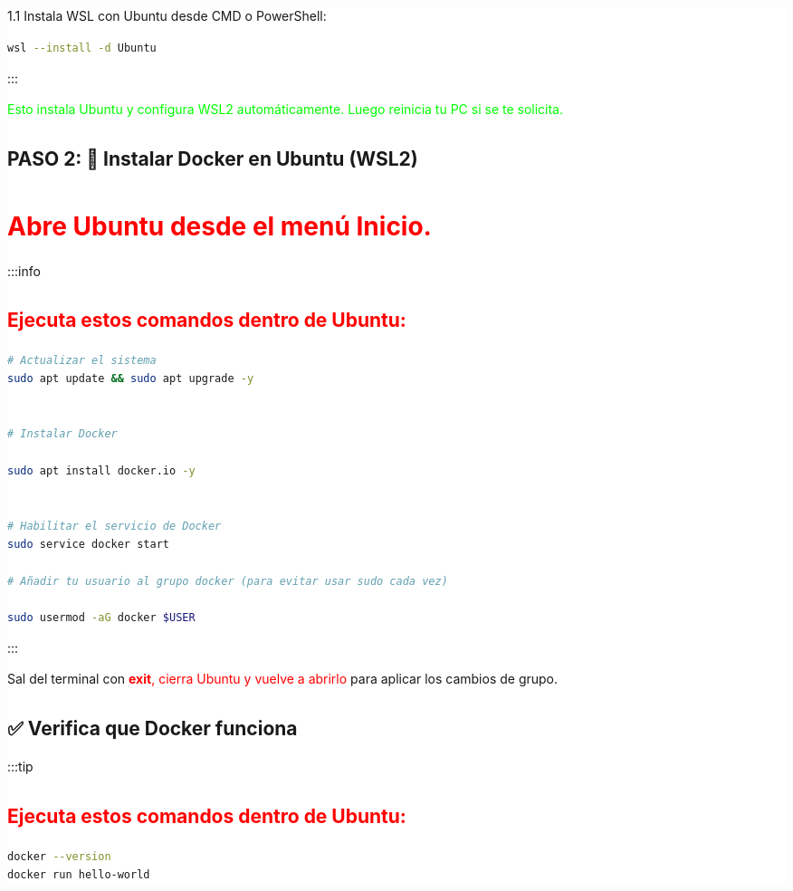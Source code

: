 1.1 Instala WSL con Ubuntu desde CMD o PowerShell:

```bash
wsl --install -d Ubuntu
```
:::

<font color="#000ff00">Esto instala Ubuntu y configura WSL2 automáticamente. Luego reinicia tu PC si se te solicita.</font>

## PASO 2: 🐳 Instalar Docker en Ubuntu (WSL2)

# <font color="#ff0000">Abre Ubuntu desde el menú Inicio.</font>

:::info

## <font color="#ff0000">Ejecuta estos comandos dentro de Ubuntu:</font>

```bash
# Actualizar el sistema
sudo apt update && sudo apt upgrade -y


# Instalar Docker

sudo apt install docker.io -y


# Habilitar el servicio de Docker
sudo service docker start

# Añadir tu usuario al grupo docker (para evitar usar sudo cada vez)

sudo usermod -aG docker $USER
```
:::

Sal del terminal con<font color="#ff0000"> **exit**, cierra Ubuntu y vuelve a abrirlo </font>para aplicar los cambios de grupo.

## ✅ Verifica que Docker funciona

:::tip

## <font color="#ff0000">Ejecuta estos comandos dentro de Ubuntu:</font>



```bash
docker --version
docker run hello-world
```
